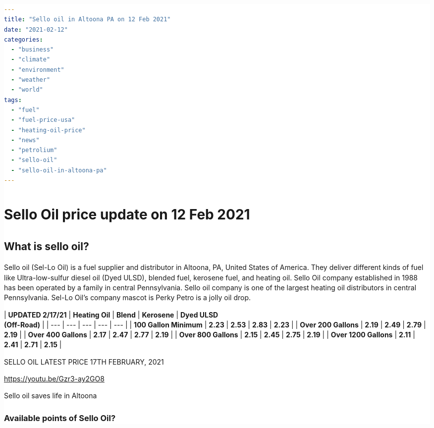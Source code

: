 ```yaml
---
title: "Sello oil in Altoona PA on 12 Feb 2021"
date: "2021-02-12"
categories: 
  - "business"
  - "climate"
  - "environment"
  - "weather"
  - "world"
tags: 
  - "fuel"
  - "fuel-price-usa"
  - "heating-oil-price"
  - "news"
  - "petrolium"
  - "sello-oil"
  - "sello-oil-in-altoona-pa"
---
```


# Sello Oil price update on 12 Feb 2021

## What is sello oil?

Sello oil (Sel-Lo Oil) is a fuel supplier and distributor in Altoona, PA, United States of America. They deliver different kinds of fuel like Ultra-low-sulfur diesel oil (Dyed ULSD), blended fuel, kerosene fuel, and heating oil. Sello Oil company established in 1988 has been operated by a family in central Pennsylvania. Sello oil company is one of the largest heating oil distributors in central Pennsylvania. Sel-Lo Oil’s company mascot is Perky Petro is a jolly oil drop.

| **UPDATED 2/17/21** | **Heating Oil** | **Blend** | **Kerosene** | **Dyed ULSD**  
**(Off-Road)** |
| --- | --- | --- | --- | --- |
| **100 Gallon Minimum** | **2.23** | **2.53** | **2.83** | **2.23** |
| **Over 200 Gallons** | **2.19** | **2.49** | **2.79** | **2.19** |
| **Over 400 Gallons** | **2.17** | **2.47** | **2.77** | **2.19** |
| **Over 800 Gallons** | **2.15** | **2.45** | **2.75** | **2.19** |
| **Over 1200 Gallons** | **2.11** | **2.41** | **2.71** | **2.15** |

SELLO OIL LATEST PRICE 17TH FEBRUARY, 2021

https://youtu.be/Gzr3-ay2GO8

Sello oil saves life in Altoona

### Available points of Sello Oil?
